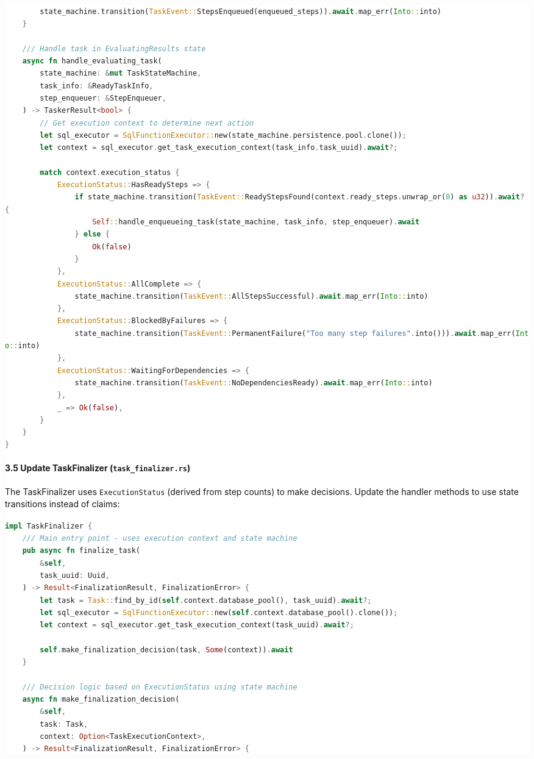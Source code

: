 ```rust
        state_machine.transition(TaskEvent::StepsEnqueued(enqueued_steps)).await.map_err(Into::into)
    }

    /// Handle task in EvaluatingResults state
    async fn handle_evaluating_task(
        state_machine: &mut TaskStateMachine,
        task_info: &ReadyTaskInfo,
        step_enqueuer: &StepEnqueuer,
    ) -> TaskerResult<bool> {
        // Get execution context to determine next action
        let sql_executor = SqlFunctionExecutor::new(state_machine.persistence.pool.clone());
        let context = sql_executor.get_task_execution_context(task_info.task_uuid).await?;

        match context.execution_status {
            ExecutionStatus::HasReadySteps => {
                if state_machine.transition(TaskEvent::ReadyStepsFound(context.ready_steps.unwrap_or(0) as u32)).await? {
                    Self::handle_enqueueing_task(state_machine, task_info, step_enqueuer).await
                } else {
                    Ok(false)
                }
            },
            ExecutionStatus::AllComplete => {
                state_machine.transition(TaskEvent::AllStepsSuccessful).await.map_err(Into::into)
            },
            ExecutionStatus::BlockedByFailures => {
                state_machine.transition(TaskEvent::PermanentFailure("Too many step failures".into())).await.map_err(Into::into)
            },
            ExecutionStatus::WaitingForDependencies => {
                state_machine.transition(TaskEvent::NoDependenciesReady).await.map_err(Into::into)
            },
            _ => Ok(false),
        }
    }
}
```

#### 3.5 Update TaskFinalizer (`task_finalizer.rs`)

The TaskFinalizer uses `ExecutionStatus` (derived from step counts) to make decisions. Update the handler methods to use state transitions instead of claims:

```rust
impl TaskFinalizer {
    /// Main entry point - uses execution context and state machine
    pub async fn finalize_task(
        &self,
        task_uuid: Uuid,
    ) -> Result<FinalizationResult, FinalizationError> {
        let task = Task::find_by_id(self.context.database_pool(), task_uuid).await?;
        let sql_executor = SqlFunctionExecutor::new(self.context.database_pool().clone());
        let context = sql_executor.get_task_execution_context(task_uuid).await?;

        self.make_finalization_decision(task, Some(context)).await
    }

    /// Decision logic based on ExecutionStatus using state machine
    async fn make_finalization_decision(
        &self,
        task: Task,
        context: Option<TaskExecutionContext>,
    ) -> Result<FinalizationResult, FinalizationError> {
```